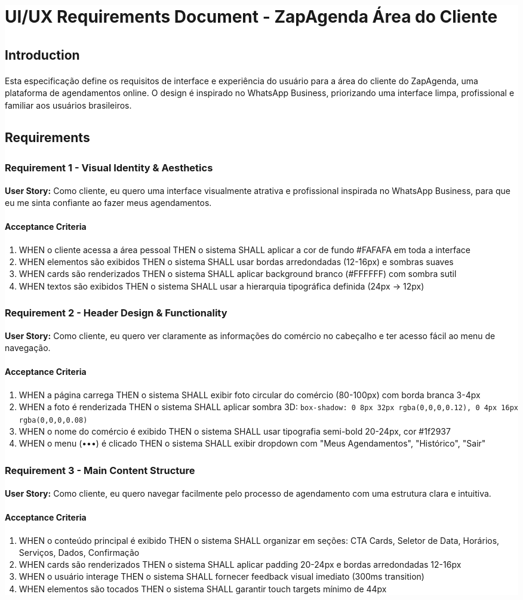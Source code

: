 # UI/UX Requirements Document - ZapAgenda Área do Cliente

## Introduction

Esta especificação define os requisitos de interface e experiência do usuário para a área do cliente do ZapAgenda, uma plataforma de agendamentos online. O design é inspirado no WhatsApp Business, priorizando uma interface limpa, profissional e familiar aos usuários brasileiros.

## Requirements

### Requirement 1 - Visual Identity & Aesthetics

**User Story:** Como cliente, eu quero uma interface visualmente atrativa e profissional inspirada no WhatsApp Business, para que eu me sinta confiante ao fazer meus agendamentos.

#### Acceptance Criteria

1. WHEN o cliente acessa a área pessoal THEN o sistema SHALL aplicar a cor de fundo #FAFAFA em toda a interface
2. WHEN elementos são exibidos THEN o sistema SHALL usar bordas arredondadas (12-16px) e sombras suaves
3. WHEN cards são renderizados THEN o sistema SHALL aplicar background branco (#FFFFFF) com sombra sutil
4. WHEN textos são exibidos THEN o sistema SHALL usar a hierarquia tipográfica definida (24px → 12px)

### Requirement 2 - Header Design & Functionality

**User Story:** Como cliente, eu quero ver claramente as informações do comércio no cabeçalho e ter acesso fácil ao menu de navegação.

#### Acceptance Criteria

1. WHEN a página carrega THEN o sistema SHALL exibir foto circular do comércio (80-100px) com borda branca 3-4px
2. WHEN a foto é renderizada THEN o sistema SHALL aplicar sombra 3D: `box-shadow: 0 8px 32px rgba(0,0,0,0.12), 0 4px 16px rgba(0,0,0,0.08)`
3. WHEN o nome do comércio é exibido THEN o sistema SHALL usar tipografia semi-bold 20-24px, cor #1f2937
4. WHEN o menu (•••) é clicado THEN o sistema SHALL exibir dropdown com "Meus Agendamentos", "Histórico", "Sair"

### Requirement 3 - Main Content Structure

**User Story:** Como cliente, eu quero navegar facilmente pelo processo de agendamento com uma estrutura clara e intuitiva.

#### Acceptance Criteria

1. WHEN o conteúdo principal é exibido THEN o sistema SHALL organizar em seções: CTA Cards, Seletor de Data, Horários, Serviços, Dados, Confirmação
2. WHEN cards são renderizados THEN o sistema SHALL aplicar padding 20-24px e bordas arredondadas 12-16px
3. WHEN o usuário interage THEN o sistema SHALL fornecer feedback visual imediato (300ms transition)
4. WHEN elementos são tocados THEN o sistema SHALL garantir touch targets mínimo de 44px

